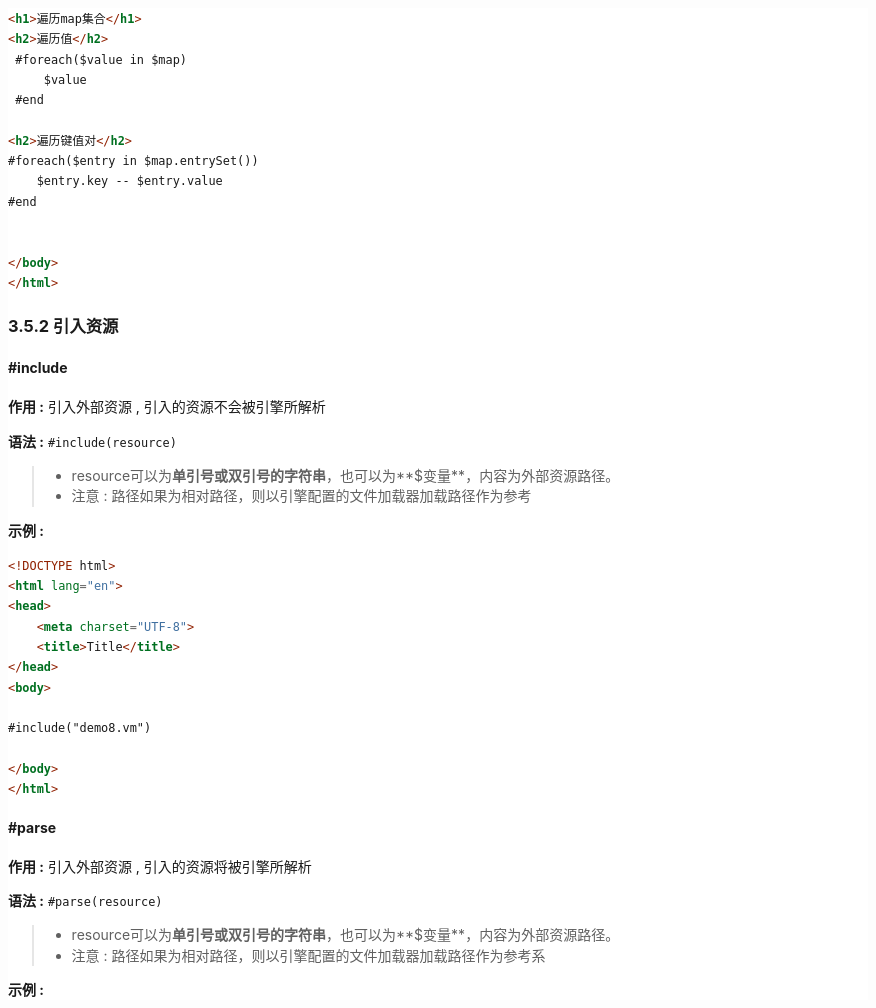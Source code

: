 ```html
<h1>遍历map集合</h1>
<h2>遍历值</h2>
 #foreach($value in $map)
     $value
 #end

<h2>遍历键值对</h2>
#foreach($entry in $map.entrySet())
    $entry.key -- $entry.value
#end


</body>
</html>
```

### 3.5.2 引入资源

#### #include

**作用 :** 引入外部资源 , 引入的资源不会被引擎所解析

**语法 :** `#include(resource)`

> - resource可以为**单引号或双引号的字符串**，也可以为**$变量**，内容为外部资源路径。
> - 注意 : 路径如果为相对路径，则以引擎配置的文件加载器加载路径作为参考

**示例 :**

```html
<!DOCTYPE html>
<html lang="en">
<head>
    <meta charset="UTF-8">
    <title>Title</title>
</head>
<body>

#include("demo8.vm")

</body>
</html>
```

#### #parse

**作用 :** 引入外部资源 , 引入的资源将被引擎所解析

**语法 :** `#parse(resource)`

> - resource可以为**单引号或双引号的字符串**，也可以为**$变量**，内容为外部资源路径。
> - 注意 : 路径如果为相对路径，则以引擎配置的文件加载器加载路径作为参考系



**示例 :**
